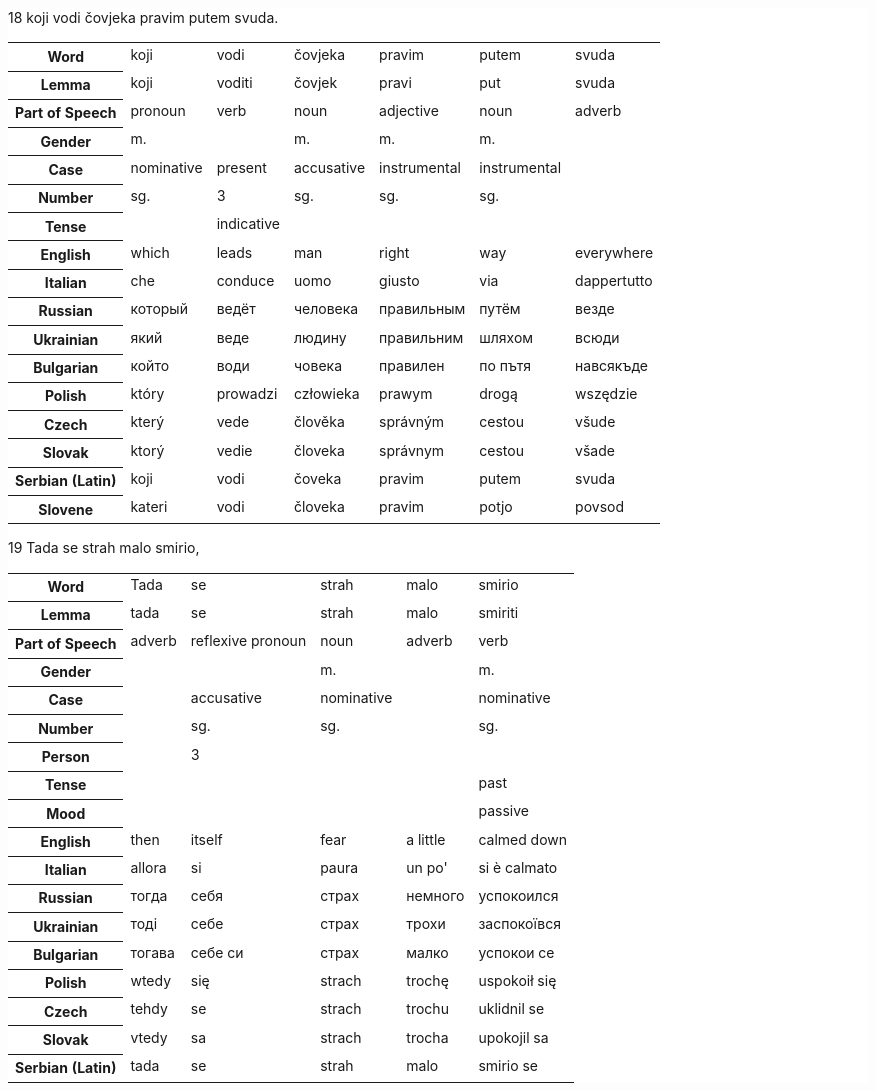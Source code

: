 18 koji vodi čovjeka pravim putem svuda.

<table>
<tr><th>Word</th><td>koji</td><td>vodi</td><td>čovjeka</td><td>pravim</td><td>putem</td><td>svuda</td></tr>
<tr><th>Lemma</th><td>koji</td><td>voditi</td><td>čovjek</td><td>pravi</td><td>put</td><td>svuda</td></tr>
<tr><th>Part of Speech</th><td>pronoun</td><td>verb</td><td>noun</td><td>adjective</td><td>noun</td><td>adverb</td></tr>
<tr><th>Gender</th><td>m.</td><td></td><td>m.</td><td>m.</td><td>m.</td><td></td></tr>
<tr><th>Case</th><td>nominative</td><td>present</td><td>accusative</td><td>instrumental</td><td>instrumental</td><td></td></tr>
<tr><th>Number</th><td>sg.</td><td>3</td><td>sg.</td><td>sg.</td><td>sg.</td><td></td></tr>
<tr><th>Tense</th><td></td><td>indicative</td><td></td><td></td><td></td><td></td></tr>
<tr><th>English</th><td>which</td><td>leads</td><td>man</td><td>right</td><td>way</td><td>everywhere</td></tr>
<tr><th>Italian</th><td>che</td><td>conduce</td><td>uomo</td><td>giusto</td><td>via</td><td>dappertutto</td></tr>
<tr><th>Russian</th><td>который</td><td>ведёт</td><td>человека</td><td>правильным</td><td>путём</td><td>везде</td></tr>
<tr><th>Ukrainian</th><td>який</td><td>веде</td><td>людину</td><td>правильним</td><td>шляхом</td><td>всюди</td></tr>
<tr><th>Bulgarian</th><td>който</td><td>води</td><td>човека</td><td>правилен</td><td>по пътя</td><td>навсякъде</td></tr>
<tr><th>Polish</th><td>który</td><td>prowadzi</td><td>człowieka</td><td>prawym</td><td>drogą</td><td>wszędzie</td></tr>
<tr><th>Czech</th><td>který</td><td>vede</td><td>člověka</td><td>správným</td><td>cestou</td><td>všude</td></tr>
<tr><th>Slovak</th><td>ktorý</td><td>vedie</td><td>človeka</td><td>správnym</td><td>cestou</td><td>všade</td></tr>
<tr><th>Serbian (Latin)</th><td>koji</td><td>vodi</td><td>čoveka</td><td>pravim</td><td>putem</td><td>svuda</td></tr>
<tr><th>Slovene</th><td>kateri</td><td>vodi</td><td>človeka</td><td>pravim</td><td>potjo</td><td>povsod</td></tr>
</table>

19 Tada se strah malo smirio,

<table>
<tr><th>Word</th><td>Tada</td><td>se</td><td>strah</td><td>malo</td><td>smirio</td></tr>
<tr><th>Lemma</th><td>tada</td><td>se</td><td>strah</td><td>malo</td><td>smiriti</td></tr>
<tr><th>Part of Speech</th><td>adverb</td><td>reflexive pronoun</td><td>noun</td><td>adverb</td><td>verb</td></tr>
<tr><th>Gender</th><td></td><td></td><td>m.</td><td></td><td>m.</td></tr>
<tr><th>Case</th><td></td><td>accusative</td><td>nominative</td><td></td><td>nominative</td></tr>
<tr><th>Number</th><td></td><td>sg.</td><td>sg.</td><td></td><td>sg.</td></tr>
<tr><th>Person</th><td></td><td>3</td><td></td><td></td><td></td></tr>
<tr><th>Tense</th><td></td><td></td><td></td><td></td><td>past</td></tr>
<tr><th>Mood</th><td></td><td></td><td></td><td></td><td>passive</td></tr>
<tr><th>English</th><td>then</td><td>itself</td><td>fear</td><td>a little</td><td>calmed down</td></tr>
<tr><th>Italian</th><td>allora</td><td>si</td><td>paura</td><td>un po'</td><td>si è calmato</td></tr>
<tr><th>Russian</th><td>тогда</td><td>себя</td><td>страх</td><td>немного</td><td>успокоился</td></tr>
<tr><th>Ukrainian</th><td>тоді</td><td>себе</td><td>страх</td><td>трохи</td><td>заспокоївся</td></tr>
<tr><th>Bulgarian</th><td>тогава</td><td>себе си</td><td>страх</td><td>малко</td><td>успокои се</td></tr>
<tr><th>Polish</th><td>wtedy</td><td>się</td><td>strach</td><td>trochę</td><td>uspokoił się</td></tr>
<tr><th>Czech</th><td>tehdy</td><td>se</td><td>strach</td><td>trochu</td><td>uklidnil se</td></tr>
<tr><th>Slovak</th><td>vtedy</td><td>sa</td><td>strach</td><td>trocha</td><td>upokojil sa</td></tr>
<tr><th>Serbian (Latin)</th><td>tada</td><td>se</td><td>strah</td><td>malo</td><td>smirio se</td></tr>